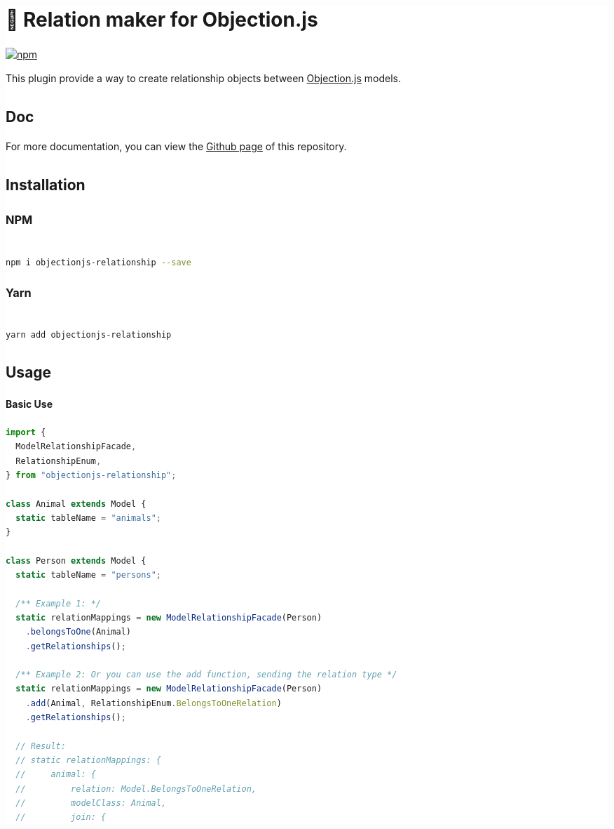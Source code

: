 # 🚀 Relation maker for Objection.js

[![npm](https://img.shields.io/npm/v/objectionjs-relationship.svg?style=flat-square)](https://npmjs.org/package/objectionjs-relationship)

This plugin provide a way to create relationship objects between [Objection.js](https://github.com/Vincit/objection.js/) models.

## Doc

For more documentation, you can view the [Github page](https://valiulab.github.io/objectionjs-relationship/) of this repository.

## Installation

### NPM
```sh

npm i objectionjs-relationship --save

```

### Yarn

```sh

yarn add objectionjs-relationship

```

## Usage

#### Basic Use

```js
import {
  ModelRelationshipFacade,
  RelationshipEnum,
} from "objectionjs-relationship";

class Animal extends Model {
  static tableName = "animals";
}

class Person extends Model {
  static tableName = "persons";

  /** Example 1: */
  static relationMappings = new ModelRelationshipFacade(Person)
    .belongsToOne(Animal)
    .getRelationships();

  /** Example 2: Or you can use the add function, sending the relation type */
  static relationMappings = new ModelRelationshipFacade(Person)
    .add(Animal, RelationshipEnum.BelongsToOneRelation)
    .getRelationships();

  // Result:
  // static relationMappings: {
  //     animal: {
  //         relation: Model.BelongsToOneRelation,
  //         modelClass: Animal,
  //         join: {
```